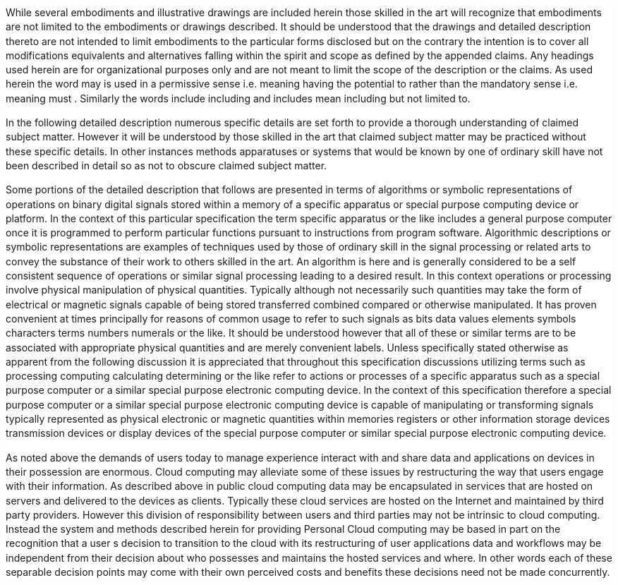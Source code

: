 While several embodiments and illustrative drawings are included herein those skilled in the art will recognize that embodiments are not limited to the embodiments or drawings described. It should be understood that the drawings and detailed description thereto are not intended to limit embodiments to the particular forms disclosed but on the contrary the intention is to cover all modifications equivalents and alternatives falling within the spirit and scope as defined by the appended claims. Any headings used herein are for organizational purposes only and are not meant to limit the scope of the description or the claims. As used herein the word may is used in a permissive sense i.e. meaning having the potential to rather than the mandatory sense i.e. meaning must . Similarly the words include including and includes mean including but not limited to.

In the following detailed description numerous specific details are set forth to provide a thorough understanding of claimed subject matter. However it will be understood by those skilled in the art that claimed subject matter may be practiced without these specific details. In other instances methods apparatuses or systems that would be known by one of ordinary skill have not been described in detail so as not to obscure claimed subject matter.

Some portions of the detailed description that follows are presented in terms of algorithms or symbolic representations of operations on binary digital signals stored within a memory of a specific apparatus or special purpose computing device or platform. In the context of this particular specification the term specific apparatus or the like includes a general purpose computer once it is programmed to perform particular functions pursuant to instructions from program software. Algorithmic descriptions or symbolic representations are examples of techniques used by those of ordinary skill in the signal processing or related arts to convey the substance of their work to others skilled in the art. An algorithm is here and is generally considered to be a self consistent sequence of operations or similar signal processing leading to a desired result. In this context operations or processing involve physical manipulation of physical quantities. Typically although not necessarily such quantities may take the form of electrical or magnetic signals capable of being stored transferred combined compared or otherwise manipulated. It has proven convenient at times principally for reasons of common usage to refer to such signals as bits data values elements symbols characters terms numbers numerals or the like. It should be understood however that all of these or similar terms are to be associated with appropriate physical quantities and are merely convenient labels. Unless specifically stated otherwise as apparent from the following discussion it is appreciated that throughout this specification discussions utilizing terms such as processing computing calculating determining or the like refer to actions or processes of a specific apparatus such as a special purpose computer or a similar special purpose electronic computing device. In the context of this specification therefore a special purpose computer or a similar special purpose electronic computing device is capable of manipulating or transforming signals typically represented as physical electronic or magnetic quantities within memories registers or other information storage devices transmission devices or display devices of the special purpose computer or similar special purpose electronic computing device.

As noted above the demands of users today to manage experience interact with and share data and applications on devices in their possession are enormous. Cloud computing may alleviate some of these issues by restructuring the way that users engage with their information. As described above in public cloud computing data may be encapsulated in services that are hosted on servers and delivered to the devices as clients. Typically these cloud services are hosted on the Internet and maintained by third party providers. However this division of responsibility between users and third parties may not be intrinsic to cloud computing. Instead the system and methods described herein for providing Personal Cloud computing may be based in part on the recognition that a user s decision to transition to the cloud with its restructuring of user applications data and workflows may be independent from their decision about who possesses and maintains the hosted services and where. In other words each of these separable decision points may come with their own perceived costs and benefits these decisions need not be made concurrently.
